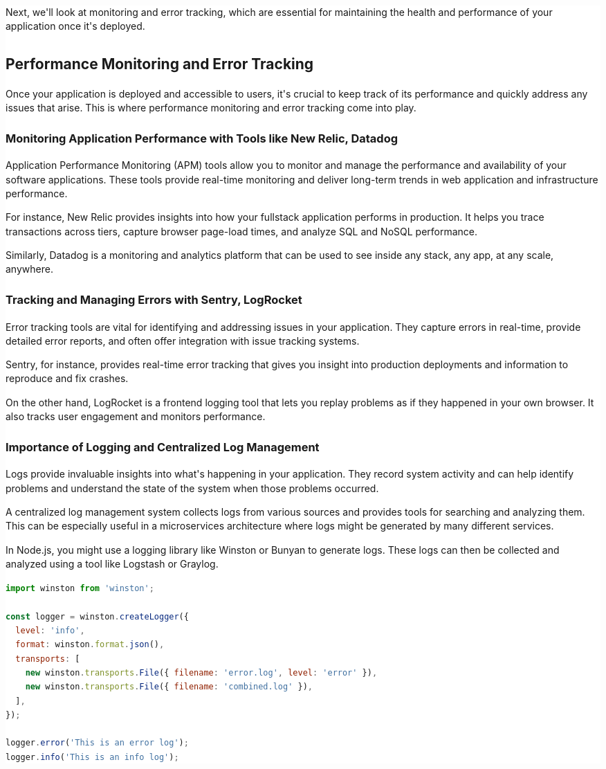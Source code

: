 Next, we'll look at monitoring and error tracking, which are essential for maintaining the health and performance of your application once it's deployed.

## Performance Monitoring and Error Tracking

Once your application is deployed and accessible to users, it's crucial to keep track of its performance and quickly address any issues that arise. This is where performance monitoring and error tracking come into play.

### Monitoring Application Performance with Tools like New Relic, Datadog

Application Performance Monitoring (APM) tools allow you to monitor and manage the performance and availability of your software applications. These tools provide real-time monitoring and deliver long-term trends in web application and infrastructure performance.

For instance, New Relic provides insights into how your fullstack application performs in production. It helps you trace transactions across tiers, capture browser page-load times, and analyze SQL and NoSQL performance.

Similarly, Datadog is a monitoring and analytics platform that can be used to see inside any stack, any app, at any scale, anywhere.

### Tracking and Managing Errors with Sentry, LogRocket

Error tracking tools are vital for identifying and addressing issues in your application. They capture errors in real-time, provide detailed error reports, and often offer integration with issue tracking systems.

Sentry, for instance, provides real-time error tracking that gives you insight into production deployments and information to reproduce and fix crashes.

On the other hand, LogRocket is a frontend logging tool that lets you replay problems as if they happened in your own browser. It also tracks user engagement and monitors performance.

### Importance of Logging and Centralized Log Management

Logs provide invaluable insights into what's happening in your application. They record system activity and can help identify problems and understand the state of the system when those problems occurred.

A centralized log management system collects logs from various sources and provides tools for searching and analyzing them. This can be especially useful in a microservices architecture where logs might be generated by many different services.

In Node.js, you might use a logging library like Winston or Bunyan to generate logs. These logs can then be collected and analyzed using a tool like Logstash or Graylog.

```javascript
import winston from 'winston';

const logger = winston.createLogger({
  level: 'info',
  format: winston.format.json(),
  transports: [
    new winston.transports.File({ filename: 'error.log', level: 'error' }),
    new winston.transports.File({ filename: 'combined.log' }),
  ],
});

logger.error('This is an error log');
logger.info('This is an info log');
```
